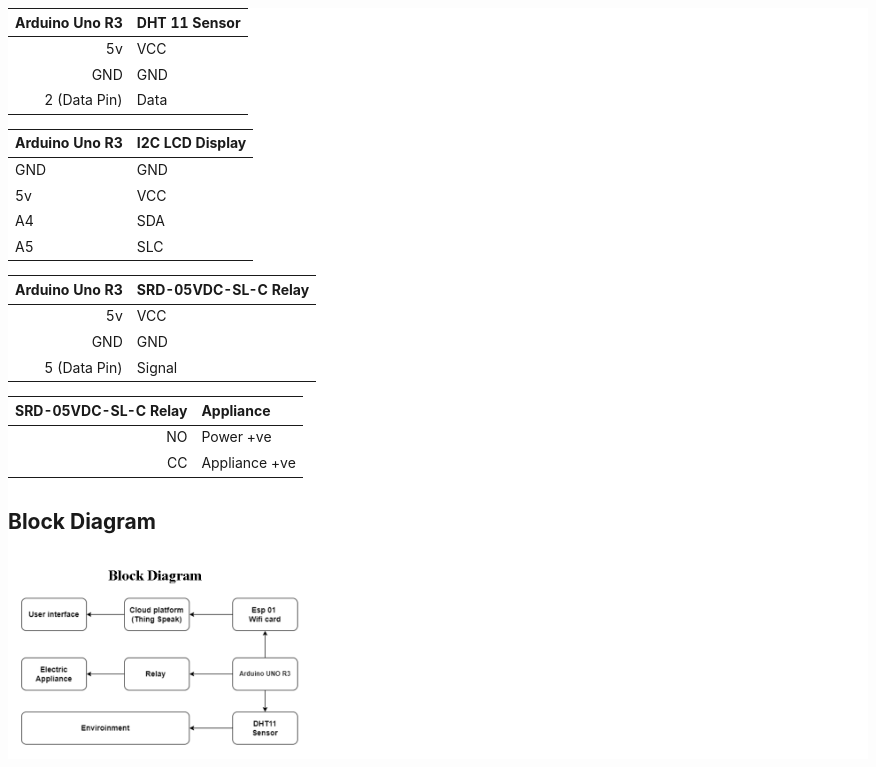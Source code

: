 | Arduino Uno R3 | DHT 11 Sensor |
| -------------: | :------------ |
| 5v             | VCC           |
| GND            | GND           |
| 2 (Data Pin)   | Data          |

| Arduino Uno R3 | I2C LCD Display |
| -------------- | --------------- |
| GND            | GND             |
| 5v             | VCC             |
| A4             | SDA             |
| A5             | SLC             |

| Arduino Uno R3 | SRD-05VDC-SL-C Relay |
| -------------: | :------------------- |
| 5v             | VCC                  |
| GND            | GND                  |
| 5 (Data Pin)   | Signal               |

| SRD-05VDC-SL-C Relay | Appliance     |
| -------------------: | :------------ |
| NO                   | Power +ve     |
| CC                   | Appliance +ve |


## Block Diagram

<img src="assets/BD_SCCS.png" alt="drawing" style="width:300px;"/>
